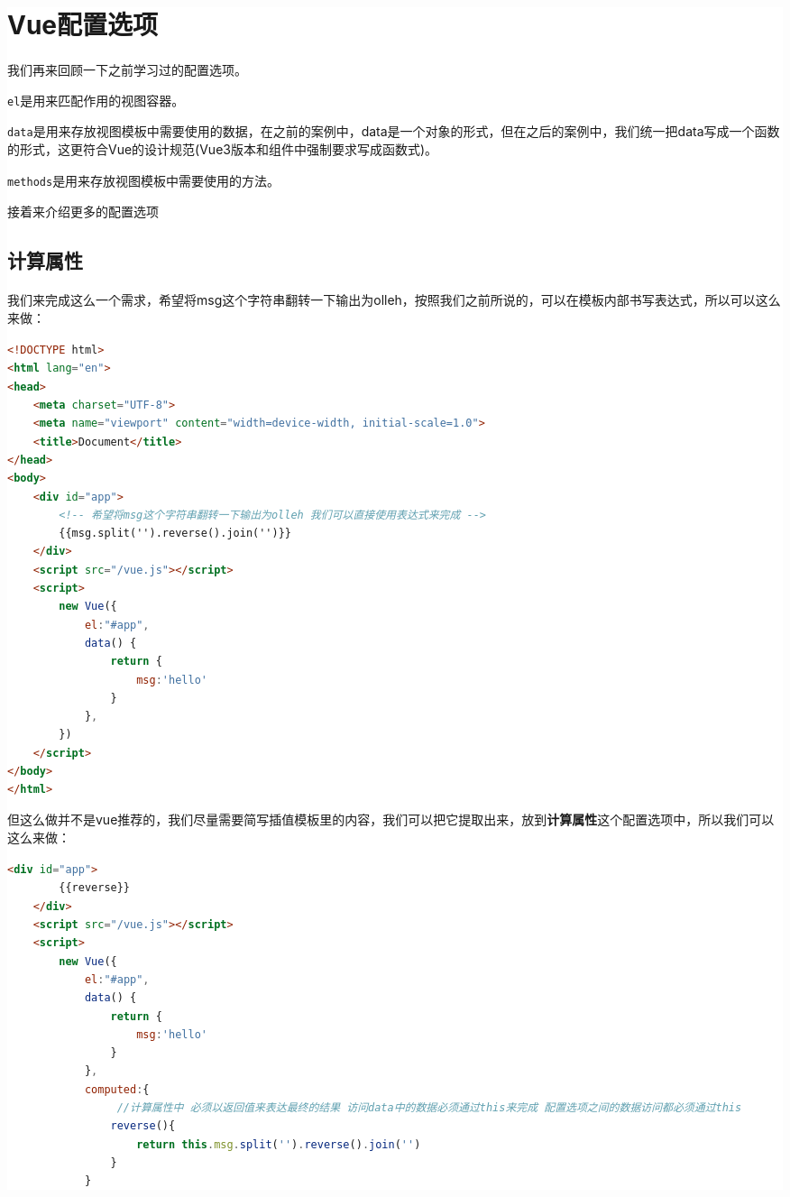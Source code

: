 # Vue配置选项

我们再来回顾一下之前学习过的配置选项。

`el`是用来匹配作用的视图容器。

`data`是用来存放视图模板中需要使用的数据，在之前的案例中，data是一个对象的形式，但在之后的案例中，我们统一把data写成一个函数的形式，这更符合Vue的设计规范(Vue3版本和组件中强制要求写成函数式)。

`methods`是用来存放视图模板中需要使用的方法。

接着来介绍更多的配置选项

## 计算属性

我们来完成这么一个需求，希望将msg这个字符串翻转一下输出为olleh，按照我们之前所说的，可以在模板内部书写表达式，所以可以这么来做：

```html
<!DOCTYPE html>
<html lang="en">
<head>
    <meta charset="UTF-8">
    <meta name="viewport" content="width=device-width, initial-scale=1.0">
    <title>Document</title>
</head>
<body>
    <div id="app">
        <!-- 希望将msg这个字符串翻转一下输出为olleh 我们可以直接使用表达式来完成 -->
        {{msg.split('').reverse().join('')}}
    </div>
    <script src="/vue.js"></script>
    <script>
        new Vue({
            el:"#app",
            data() {
                return {
                    msg:'hello'
                }
            },
        })
    </script>
</body>
</html>
```

但这么做并不是vue推荐的，我们尽量需要简写插值模板里的内容，我们可以把它提取出来，放到**计算属性**这个配置选项中，所以我们可以这么来做：

```html
<div id="app">
        {{reverse}}
    </div>
    <script src="/vue.js"></script>
    <script>
        new Vue({
            el:"#app",
            data() {
                return {
                    msg:'hello'
                }
            },
            computed:{
                 //计算属性中 必须以返回值来表达最终的结果 访问data中的数据必须通过this来完成 配置选项之间的数据访问都必须通过this
                reverse(){
                    return this.msg.split('').reverse().join('')
                }
            }
```